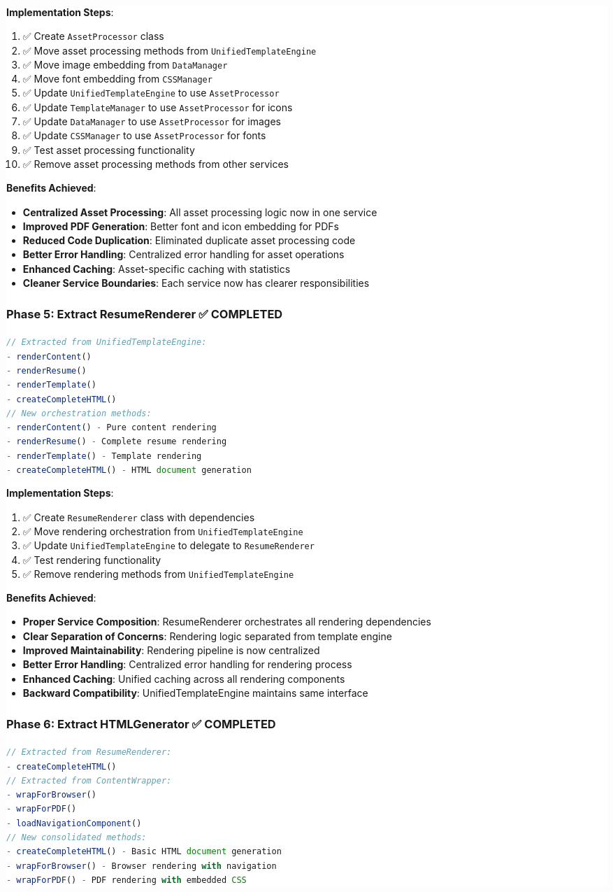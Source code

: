**Implementation Steps**:
1. ✅ Create `AssetProcessor` class
2. ✅ Move asset processing methods from `UnifiedTemplateEngine`
3. ✅ Move image embedding from `DataManager`
4. ✅ Move font embedding from `CSSManager`
5. ✅ Update `UnifiedTemplateEngine` to use `AssetProcessor`
6. ✅ Update `TemplateManager` to use `AssetProcessor` for icons
7. ✅ Update `DataManager` to use `AssetProcessor` for images
8. ✅ Update `CSSManager` to use `AssetProcessor` for fonts
9. ✅ Test asset processing functionality
10. ✅ Remove asset processing methods from other services

**Benefits Achieved**:
- **Centralized Asset Processing**: All asset processing logic now in one service
- **Improved PDF Generation**: Better font and icon embedding for PDFs
- **Reduced Code Duplication**: Eliminated duplicate asset processing code
- **Better Error Handling**: Centralized error handling for asset operations
- **Enhanced Caching**: Asset-specific caching with statistics
- **Cleaner Service Boundaries**: Each service now has clearer responsibilities

### **Phase 5: Extract ResumeRenderer** ✅ **COMPLETED**
```typescript
// Extracted from UnifiedTemplateEngine:
- renderContent()
- renderResume()
- renderTemplate()
- createCompleteHTML()
// New orchestration methods:
- renderContent() - Pure content rendering
- renderResume() - Complete resume rendering
- renderTemplate() - Template rendering
- createCompleteHTML() - HTML document generation
```

**Implementation Steps**:
1. ✅ Create `ResumeRenderer` class with dependencies
2. ✅ Move rendering orchestration from `UnifiedTemplateEngine`
3. ✅ Update `UnifiedTemplateEngine` to delegate to `ResumeRenderer`
4. ✅ Test rendering functionality
5. ✅ Remove rendering methods from `UnifiedTemplateEngine`

**Benefits Achieved**:
- **Proper Service Composition**: ResumeRenderer orchestrates all rendering dependencies
- **Clear Separation of Concerns**: Rendering logic separated from template engine
- **Improved Maintainability**: Rendering pipeline is now centralized
- **Better Error Handling**: Centralized error handling for rendering process
- **Enhanced Caching**: Unified caching across all rendering components
- **Backward Compatibility**: UnifiedTemplateEngine maintains same interface

### **Phase 6: Extract HTMLGenerator** ✅ **COMPLETED**
```typescript
// Extracted from ResumeRenderer:
- createCompleteHTML()
// Extracted from ContentWrapper:
- wrapForBrowser()
- wrapForPDF()
- loadNavigationComponent()
// New consolidated methods:
- createCompleteHTML() - Basic HTML document generation
- wrapForBrowser() - Browser rendering with navigation
- wrapForPDF() - PDF rendering with embedded CSS
```
